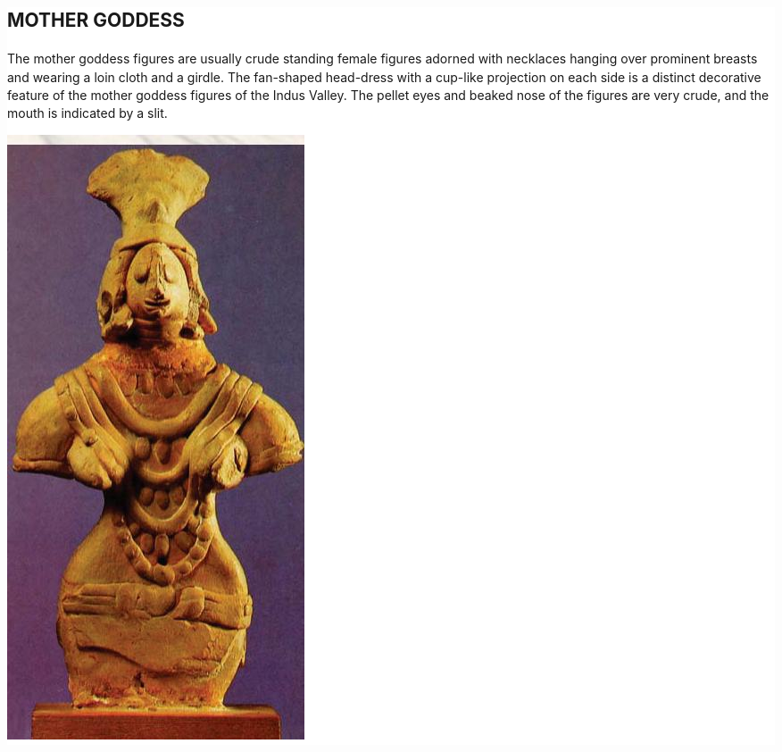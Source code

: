 ## MOTHER GODDESS

The mother goddess figures are usually crude standing female figures adorned with necklaces hanging over prominent breasts and wearing a loin cloth and a girdle. The fan-shaped head-dress with a cup-like projection on each side is a distinct decorative feature of the mother goddess figures of the Indus Valley. The pellet eyes and beaked nose of the figures are very crude, and the mouth is indicated by a slit.

![](_page_8_Picture_9.jpeg)

